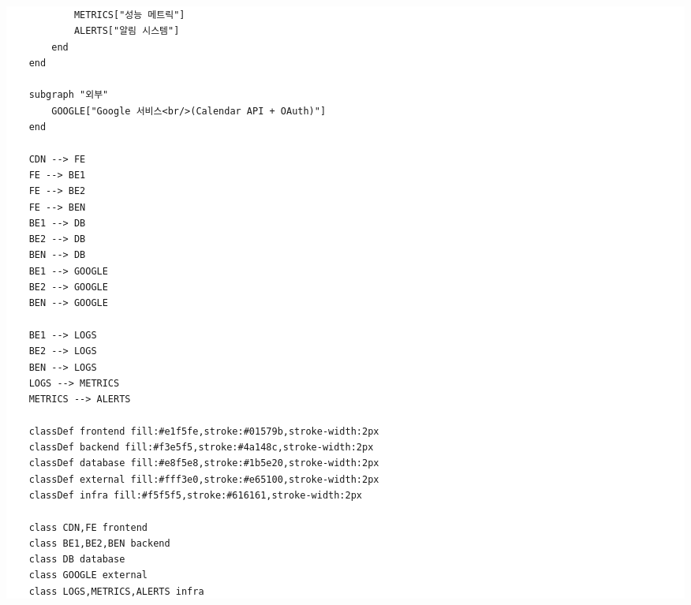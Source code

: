 ```mermaid
            METRICS["성능 메트릭"]
            ALERTS["알림 시스템"]
        end
    end

    subgraph "외부"
        GOOGLE["Google 서비스<br/>(Calendar API + OAuth)"]
    end

    CDN --> FE
    FE --> BE1
    FE --> BE2
    FE --> BEN
    BE1 --> DB
    BE2 --> DB
    BEN --> DB
    BE1 --> GOOGLE
    BE2 --> GOOGLE
    BEN --> GOOGLE
    
    BE1 --> LOGS
    BE2 --> LOGS
    BEN --> LOGS
    LOGS --> METRICS
    METRICS --> ALERTS

    classDef frontend fill:#e1f5fe,stroke:#01579b,stroke-width:2px
    classDef backend fill:#f3e5f5,stroke:#4a148c,stroke-width:2px
    classDef database fill:#e8f5e8,stroke:#1b5e20,stroke-width:2px
    classDef external fill:#fff3e0,stroke:#e65100,stroke-width:2px
    classDef infra fill:#f5f5f5,stroke:#616161,stroke-width:2px

    class CDN,FE frontend
    class BE1,BE2,BEN backend
    class DB database
    class GOOGLE external
    class LOGS,METRICS,ALERTS infra
```